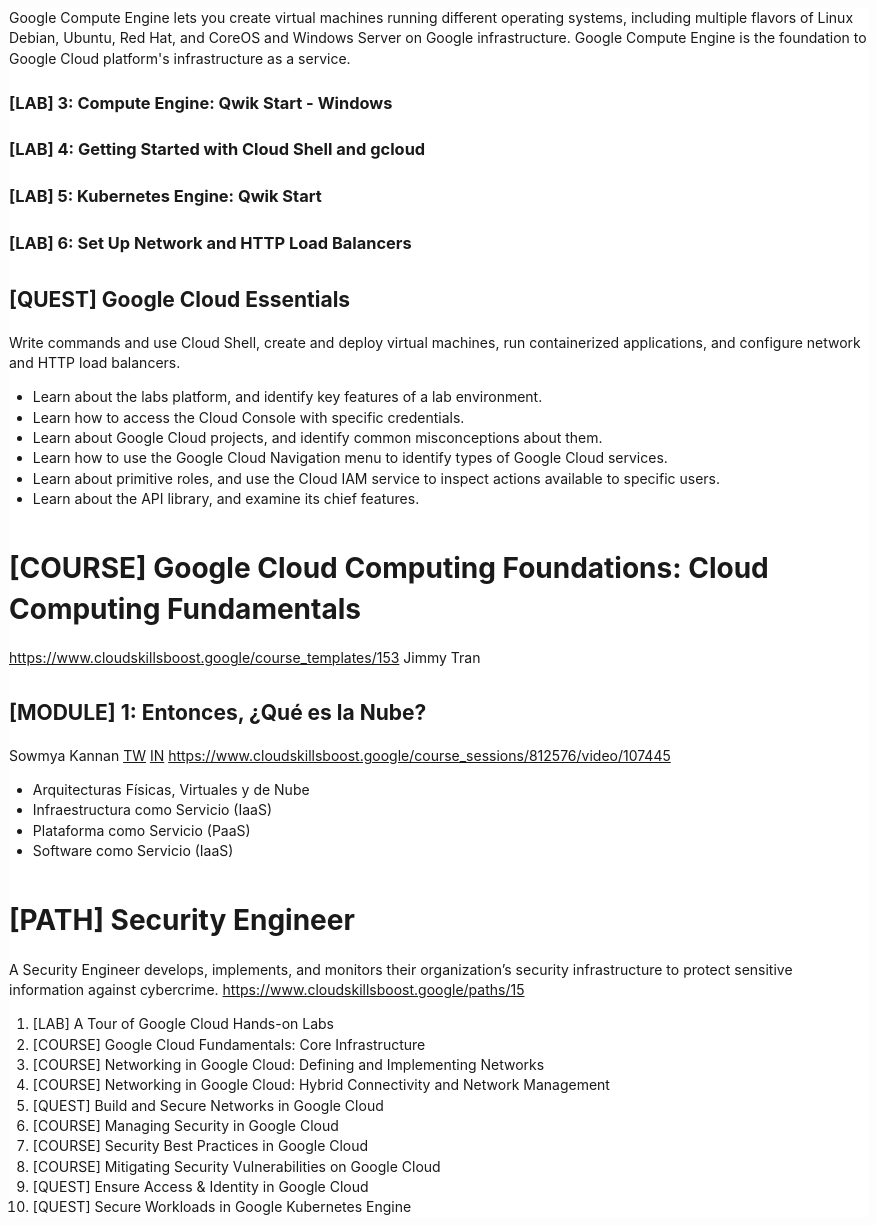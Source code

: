 Google Compute Engine lets you create virtual machines running different operating systems, including multiple flavors of Linux Debian, Ubuntu, Red Hat, and CoreOS and Windows Server on Google infrastructure. Google Compute Engine is the foundation to Google Cloud platform's infrastructure as a service. 

### [LAB] 3: Compute Engine: Qwik Start - Windows


### [LAB] 4: Getting Started with Cloud Shell and gcloud

### [LAB] 5: Kubernetes Engine: Qwik Start

### [LAB] 6: Set Up Network and HTTP Load Balancers


## [QUEST] Google Cloud Essentials 
Write commands and use Cloud Shell, create and deploy virtual machines, run containerized applications, and configure network and HTTP load balancers.

* Learn about the labs platform, and identify key features of a lab environment.
* Learn how to access the Cloud Console with specific credentials.
* Learn about Google Cloud projects, and identify common misconceptions about them.
* Learn how to use the Google Cloud Navigation menu to identify types of Google Cloud services.
* Learn about primitive roles, and use the Cloud IAM service to inspect actions available to specific users.
* Learn about the API library, and examine its chief features.

# [COURSE] Google Cloud Computing Foundations: Cloud Computing Fundamentals
https://www.cloudskillsboost.google/course_templates/153
Jimmy Tran

## [MODULE] 1: Entonces, ¿Qué es la Nube?
Sowmya Kannan [TW](https://twitter.com/sowmyakann) [IN](https://www.linkedin.com/in/sowmyakannan/)
https://www.cloudskillsboost.google/course_sessions/812576/video/107445

* Arquitecturas Físicas, Virtuales y de Nube
* Infraestructura como Servicio (IaaS)
* Plataforma como Servicio (PaaS)
* Software como Servicio (IaaS)

# [PATH] Security Engineer
A Security Engineer develops, implements, and monitors their organization’s security infrastructure to protect sensitive information against cybercrime. https://www.cloudskillsboost.google/paths/15

1. [LAB] A Tour of Google Cloud Hands-on Labs
1. [COURSE] Google Cloud Fundamentals: Core Infrastructure
1. [COURSE] Networking in Google Cloud: Defining and Implementing Networks
1. [COURSE] Networking in Google Cloud: Hybrid Connectivity and Network Management
1. [QUEST] Build and Secure Networks in Google Cloud
1. [COURSE] Managing Security in Google Cloud
1. [COURSE] Security Best Practices in Google Cloud
1. [COURSE] Mitigating Security Vulnerabilities on Google Cloud
1. [QUEST] Ensure Access & Identity in Google Cloud
1. [QUEST] Secure Workloads in Google Kubernetes Engine

